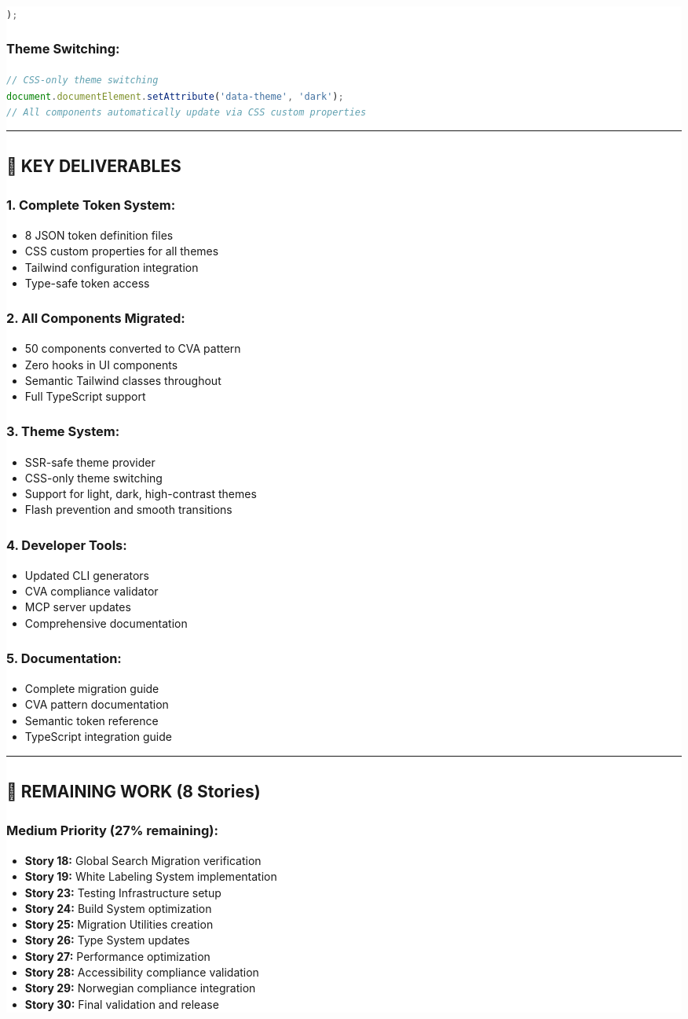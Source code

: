 ```typescript
);
```

### **Theme Switching:**
```typescript
// CSS-only theme switching
document.documentElement.setAttribute('data-theme', 'dark');
// All components automatically update via CSS custom properties
```

---

## 📁 KEY DELIVERABLES

### **1. Complete Token System:**
- 8 JSON token definition files
- CSS custom properties for all themes
- Tailwind configuration integration
- Type-safe token access

### **2. All Components Migrated:**
- 50 components converted to CVA pattern
- Zero hooks in UI components
- Semantic Tailwind classes throughout
- Full TypeScript support

### **3. Theme System:**
- SSR-safe theme provider
- CSS-only theme switching
- Support for light, dark, high-contrast themes
- Flash prevention and smooth transitions

### **4. Developer Tools:**
- Updated CLI generators
- CVA compliance validator
- MCP server updates
- Comprehensive documentation

### **5. Documentation:**
- Complete migration guide
- CVA pattern documentation
- Semantic token reference
- TypeScript integration guide

---

## 🚧 REMAINING WORK (8 Stories)

### **Medium Priority (27% remaining):**
- **Story 18:** Global Search Migration verification
- **Story 19:** White Labeling System implementation
- **Story 23:** Testing Infrastructure setup
- **Story 24:** Build System optimization
- **Story 25:** Migration Utilities creation
- **Story 26:** Type System updates
- **Story 27:** Performance optimization
- **Story 28:** Accessibility compliance validation
- **Story 29:** Norwegian compliance integration
- **Story 30:** Final validation and release
